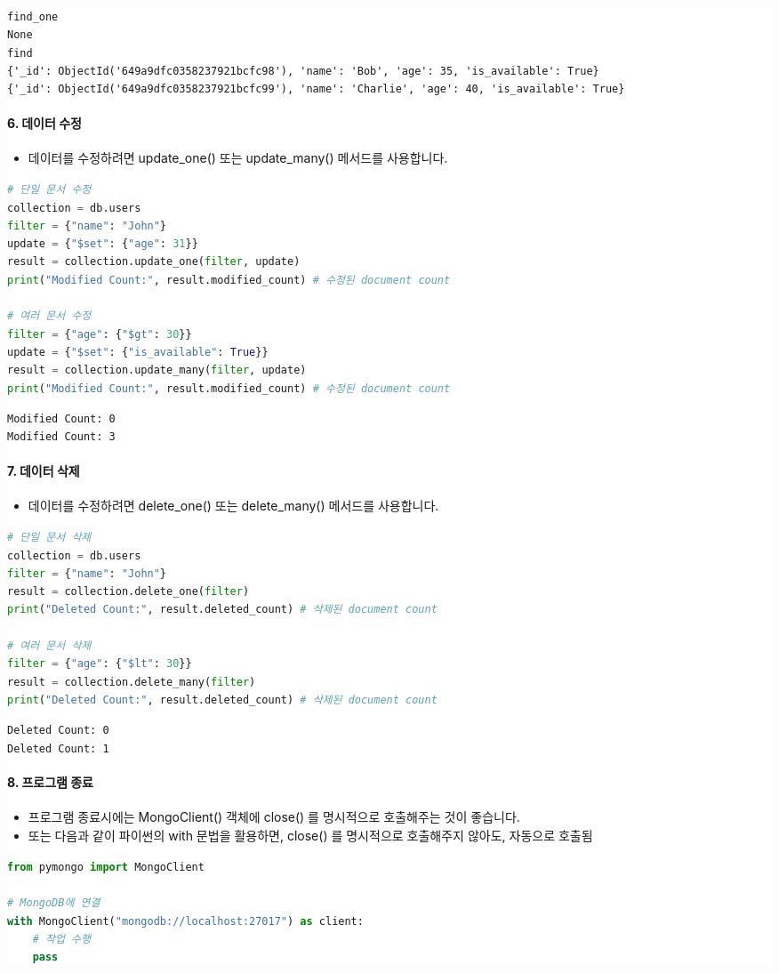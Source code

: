     find_one
    None
    find
    {'_id': ObjectId('649a9dfc0358237921bcfc98'), 'name': 'Bob', 'age': 35, 'is_available': True}
    {'_id': ObjectId('649a9dfc0358237921bcfc99'), 'name': 'Charlie', 'age': 40, 'is_available': True}
    

#### 6. 데이터 수정
- 데이터를 수정하려면 update_one() 또는 update_many() 메서드를 사용합니다.


```python
# 단일 문서 수정
collection = db.users
filter = {"name": "John"}
update = {"$set": {"age": 31}}
result = collection.update_one(filter, update)
print("Modified Count:", result.modified_count) # 수정된 document count

# 여러 문서 수정
filter = {"age": {"$gt": 30}}
update = {"$set": {"is_available": True}}
result = collection.update_many(filter, update)
print("Modified Count:", result.modified_count) # 수정된 document count
```

    Modified Count: 0
    Modified Count: 3
    

#### 7. 데이터 삭제
- 데이터를 수정하려면 delete_one() 또는 delete_many() 메서드를 사용합니다.


```python
# 단일 문서 삭제
collection = db.users
filter = {"name": "John"}
result = collection.delete_one(filter)
print("Deleted Count:", result.deleted_count) # 삭제된 document count

# 여러 문서 삭제
filter = {"age": {"$lt": 30}}
result = collection.delete_many(filter)
print("Deleted Count:", result.deleted_count) # 삭제된 document count
```

    Deleted Count: 0
    Deleted Count: 1
    

#### 8. 프로그램 종료
- 프로그램 종료시에는 MongoClient() 객체에 close() 를 명시적으로 호출해주는 것이 좋습니다.
- 또는 다음과 같이 파이썬의 with 문법을 활용하면, close() 를 명시적으로 호출해주지 않아도, 자동으로 호출됨

```python
from pymongo import MongoClient

# MongoDB에 연결
with MongoClient("mongodb://localhost:27017") as client:
    # 작업 수행
    pass
```
